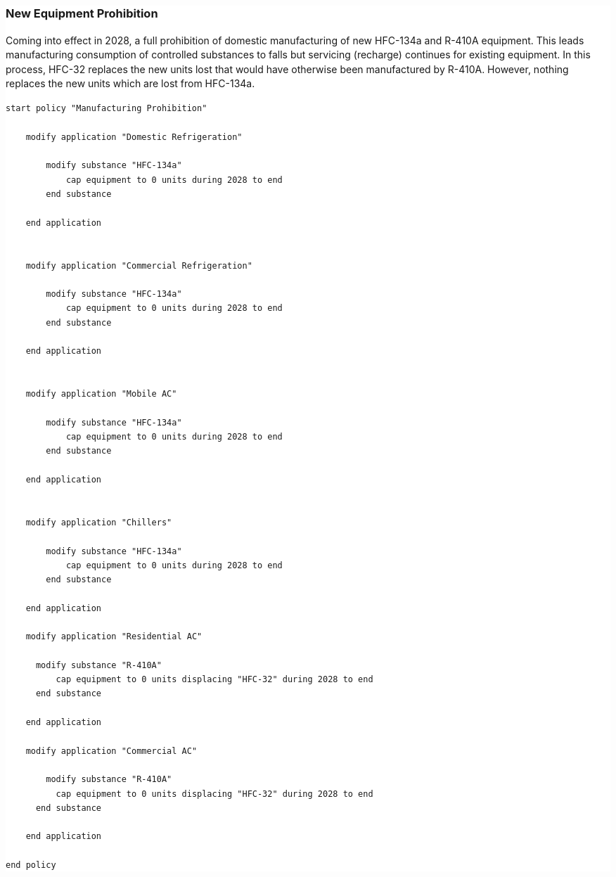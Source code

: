 ### New Equipment Prohibition
Coming into effect in 2028, a full prohibition of domestic manufacturing of new HFC-134a and R-410A equipment. This leads manufacturing consumption of controlled substances to falls but servicing (recharge) continues for existing equipment. In this process, HFC-32 replaces the new units lost that would have otherwise been manufactured by R-410A. However, nothing replaces the new units which are lost from HFC-134a.

```
start policy "Manufacturing Prohibition"

	modify application "Domestic Refrigeration"
	
		modify substance "HFC-134a"
			cap equipment to 0 units during 2028 to end
		end substance
	
	end application


	modify application "Commercial Refrigeration"
	
		modify substance "HFC-134a"
			cap equipment to 0 units during 2028 to end
		end substance
	
	end application


	modify application "Mobile AC"
	
		modify substance "HFC-134a"
			cap equipment to 0 units during 2028 to end
		end substance
	
	end application


	modify application "Chillers"
	
		modify substance "HFC-134a"
			cap equipment to 0 units during 2028 to end
		end substance
	
	end application

	modify application "Residential AC"

	  modify substance "R-410A"
		  cap equipment to 0 units displacing "HFC-32" during 2028 to end
	  end substance

	end application

	modify application "Commercial AC"

		modify substance "R-410A"
		  cap equipment to 0 units displacing "HFC-32" during 2028 to end
	  end substance

	end application

end policy
```
